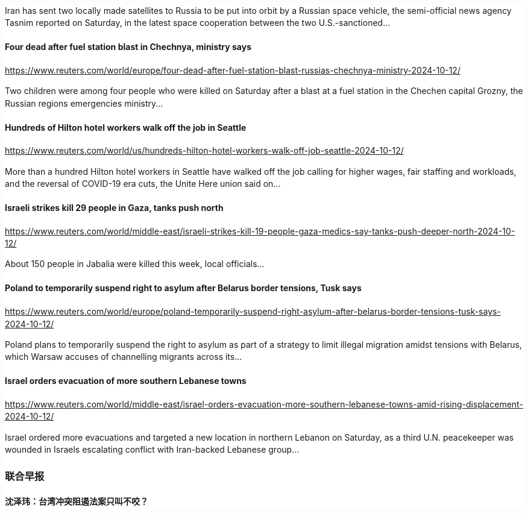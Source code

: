 Iran has sent two locally made satellites to Russia to be put into orbit
by a Russian space vehicle, the semi-official news agency Tasnim
reported on Saturday, in the latest space cooperation between the two
U.S.-sanctioned...

#### Four dead after fuel station blast in Chechnya, ministry says

<span style="color: blue!80!green"><https://www.reuters.com/world/europe/four-dead-after-fuel-station-blast-russias-chechnya-ministry-2024-10-12/></span>

Two children were among four people who were killed on Saturday after a
blast at a fuel station in the Chechen capital Grozny, the Russian
regions emergencies ministry...

#### Hundreds of Hilton hotel workers walk off the job in Seattle

<span style="color: blue!80!green"><https://www.reuters.com/world/us/hundreds-hilton-hotel-workers-walk-off-job-seattle-2024-10-12/></span>

More than a hundred Hilton hotel workers in Seattle have walked off the
job calling for higher wages, fair staffing and workloads, and the
reversal of COVID-19 era cuts, the Unite Here union said on...

#### Israeli strikes kill 29 people in Gaza, tanks push north

<span style="color: blue!80!green"><https://www.reuters.com/world/middle-east/israeli-strikes-kill-19-people-gaza-medics-say-tanks-push-deeper-north-2024-10-12/></span>

About 150 people in Jabalia were killed this week, local officials...

#### Poland to temporarily suspend right to asylum after Belarus border tensions, Tusk says

<span style="color: blue!80!green"><https://www.reuters.com/world/europe/poland-temporarily-suspend-right-asylum-after-belarus-border-tensions-tusk-says-2024-10-12/></span>

Poland plans to temporarily suspend the right to asylum as part of a
strategy to limit illegal migration amidst tensions with Belarus, which
Warsaw accuses of channelling migrants across its...

#### Israel orders evacuation of more southern Lebanese towns

<span style="color: blue!80!green"><https://www.reuters.com/world/middle-east/israel-orders-evacuation-more-southern-lebanese-towns-amid-rising-displacement-2024-10-12/></span>

Israel ordered more evacuations and targeted a new location in northern
Lebanon on Saturday, as a third U.N. peacekeeper was wounded in Israels
escalating conflict with Iran-backed Lebanese group...

### 联合早报

#### 沈泽玮：台湾冲突阻遏法案只叫不咬？
